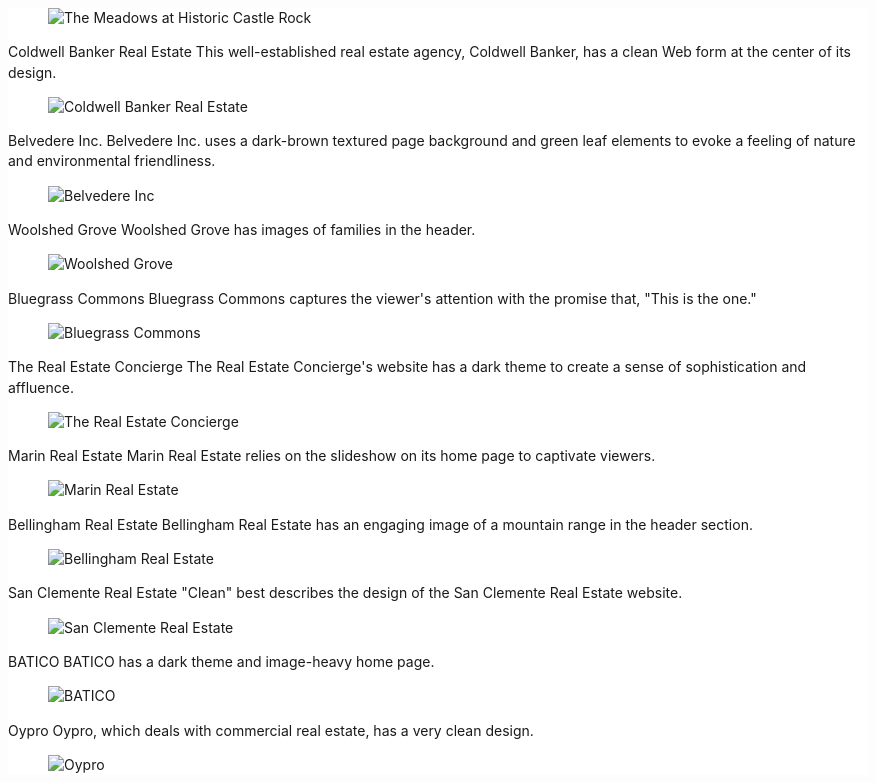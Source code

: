 <figure><a rel="nofollow href="><img loading="lazy" decoding="async" src="https://archive.smashing.media/assets/344dbf88-fdf9-42bb-adb4-46f01eedd629/644ebca7-8646-4f08-a19b-e6e181e2def3/15-themeadows.jpg" alt="The Meadows at Historic Castle Rock" width="500" height="368" /></a></figure>

<a rel="nofollow href=">Coldwell Banker Real Estate</a>
This well-established real estate agency, Coldwell Banker, has a clean Web form at the center of its design.

<figure><a rel="nofollow href="><img loading="lazy" decoding="async" src="https://archive.smashing.media/assets/344dbf88-fdf9-42bb-adb4-46f01eedd629/ceb3356a-71b4-4ba7-bfb9-5dcbebcc31ec/16-coldwellbanker.jpg" alt="Coldwell Banker Real Estate" width="500" height="368" /></a></figure>

<a rel="nofollow href=">Belvedere Inc.</a>
Belvedere Inc. uses a dark-brown textured page background and green leaf elements to evoke a feeling of nature and environmental friendliness.

<figure><a rel="nofollow href="><img loading="lazy" decoding="async" src="https://archive.smashing.media/assets/344dbf88-fdf9-42bb-adb4-46f01eedd629/20e72f22-af85-4a4b-8759-f58ac05a14ce/17-belvedere.jpg" alt="Belvedere Inc" width="500" height="368" /></a></figure>

<a rel="nofollow href=">Woolshed Grove</a>
Woolshed Grove has images of families in the header.

<figure><a rel="nofollow href="><img loading="lazy" decoding="async" src="https://archive.smashing.media/assets/344dbf88-fdf9-42bb-adb4-46f01eedd629/10b85d7a-2563-4f53-bfcb-772eabe84f00/18-woolshed.jpg" alt="Woolshed Grove" width="500" height="368" /></a></figure>

<a rel="nofollow href=">Bluegrass Commons</a>
Bluegrass Commons captures the viewer's attention with the promise that, "This is the one."

<figure><a rel="nofollow href="><img loading="lazy" decoding="async" src="https://archive.smashing.media/assets/344dbf88-fdf9-42bb-adb4-46f01eedd629/61392772-580a-44b8-bec8-2ccc7504c113/19-bluegrass.jpg" alt="Bluegrass Commons" width="500" height="368" /></a></figure>

<a rel="nofollow href=">The Real Estate Concierge</a>
The Real Estate Concierge's website has a dark theme to create a sense of sophistication and affluence.

<figure><a rel="nofollow href="><img loading="lazy" decoding="async" src="https://archive.smashing.media/assets/344dbf88-fdf9-42bb-adb4-46f01eedd629/05378818-6e2f-4043-852d-d862ec3ecb5a/20-real-estate.jpg" alt="The Real Estate Concierge" width="500" height="368" /></a></figure>

<a rel="nofollow href=">Marin Real Estate</a>
Marin Real Estate relies on the slideshow on its home page to captivate viewers.

<figure><a rel="nofollow href="><img loading="lazy" decoding="async" src="https://archive.smashing.media/assets/344dbf88-fdf9-42bb-adb4-46f01eedd629/15ebd865-7d19-43ad-8ee1-c4ab4b9a9bce/21-marin.jpg" alt="Marin Real Estate" width="500" height="368" /></a></figure>

<a rel="nofollow href=">Bellingham Real Estate</a>
Bellingham Real Estate has an engaging image of a mountain range in the header section.

<figure><a rel="nofollow href="><img loading="lazy" decoding="async" src="https://archive.smashing.media/assets/344dbf88-fdf9-42bb-adb4-46f01eedd629/48fe11ad-f17c-45ce-b31d-137136fccc62/22-bellinghamrealestate.jpg" alt="Bellingham Real Estate" width="500" height="368" /></a></figure>

<a rel="nofollow href=">San Clemente Real Estate</a>
"Clean" best describes the design of the San Clemente Real Estate website.

<figure><a rel="nofollow href="><img loading="lazy" decoding="async" src="https://archive.smashing.media/assets/344dbf88-fdf9-42bb-adb4-46f01eedd629/a7541932-89fc-4e3e-a138-cd0ac833a53c/23-san-clemente.jpg" alt="San Clemente Real Estate" width="500" height="368" /></a></figure>

<a rel="nofollow href=">BATICO</a>
BATICO has a dark theme and image-heavy home page.

<figure><a rel="nofollow href="><img loading="lazy" decoding="async" src="https://archive.smashing.media/assets/344dbf88-fdf9-42bb-adb4-46f01eedd629/3e19baba-566e-4d80-821e-f9f07ed950e2/24-batico.jpg" alt="BATICO" width="500" height="368" /></a></figure>

<a rel="nofollow href=">Oypro</a>
Oypro, which deals with commercial real estate, has a very clean design.

<figure><a rel="nofollow href="><img loading="lazy" decoding="async" src="https://archive.smashing.media/assets/344dbf88-fdf9-42bb-adb4-46f01eedd629/bc4a2d66-77d2-4b11-b473-98f0d4c99e24/25-oypro.jpg" alt="Oypro" width="500" height="368" /></a></figure>
